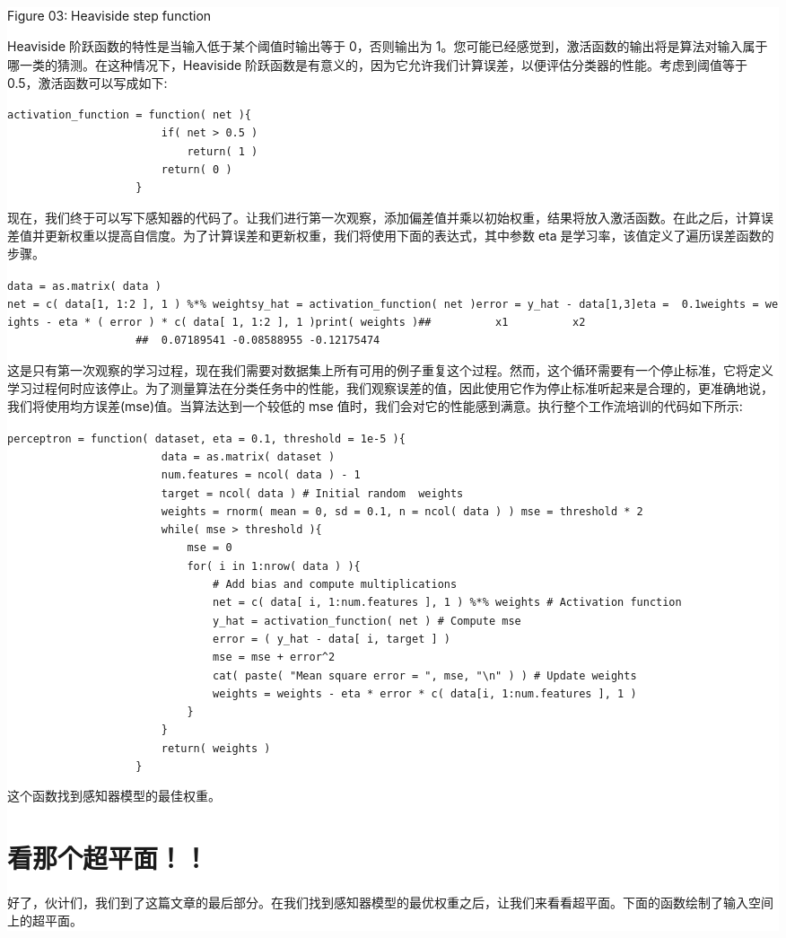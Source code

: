 Figure 03: Heaviside step function

Heaviside 阶跃函数的特性是当输入低于某个阈值时输出等于 0，否则输出为 1。您可能已经感觉到，激活函数的输出将是算法对输入属于哪一类的猜测。在这种情况下，Heaviside 阶跃函数是有意义的，因为它允许我们计算误差，以便评估分类器的性能。考虑到阈值等于 0.5，激活函数可以写成如下:

```
activation_function = function( net ){
                        if( net > 0.5 )
                            return( 1 )
                        return( 0 )
                    }
```

现在，我们终于可以写下感知器的代码了。让我们进行第一次观察，添加偏差值并乘以初始权重，结果将放入激活函数。在此之后，计算误差值并更新权重以提高自信度。为了计算误差和更新权重，我们将使用下面的表达式，其中参数 eta 是学习率，该值定义了遍历误差函数的步骤。

```
data = as.matrix( data )
net = c( data[1, 1:2 ], 1 ) %*% weightsy_hat = activation_function( net )error = y_hat - data[1,3]eta =  0.1weights = weights - eta * ( error ) * c( data[ 1, 1:2 ], 1 )print( weights )##          x1          x2
                    ##  0.07189541 -0.08588955 -0.12175474
```

这是只有第一次观察的学习过程，现在我们需要对数据集上所有可用的例子重复这个过程。然而，这个循环需要有一个停止标准，它将定义学习过程何时应该停止。为了测量算法在分类任务中的性能，我们观察误差的值，因此使用它作为停止标准听起来是合理的，更准确地说，我们将使用均方误差(mse)值。当算法达到一个较低的 mse 值时，我们会对它的性能感到满意。执行整个工作流培训的代码如下所示:

```
perceptron = function( dataset, eta = 0.1, threshold = 1e-5 ){
                        data = as.matrix( dataset )
                        num.features = ncol( data ) - 1
                        target = ncol( data ) # Initial random  weights
                        weights = rnorm( mean = 0, sd = 0.1, n = ncol( data ) ) mse = threshold * 2
                        while( mse > threshold ){
                            mse = 0
                            for( i in 1:nrow( data ) ){
                                # Add bias and compute multiplications
                                net = c( data[ i, 1:num.features ], 1 ) %*% weights # Activation function
                                y_hat = activation_function( net ) # Compute mse
                                error = ( y_hat - data[ i, target ] )
                                mse = mse + error^2
                                cat( paste( "Mean square error = ", mse, "\n" ) ) # Update weights
                                weights = weights - eta * error * c( data[i, 1:num.features ], 1 )
                            }
                        }
                        return( weights )
                    }
```

这个函数找到感知器模型的最佳权重。

# 看那个超平面！！

好了，伙计们，我们到了这篇文章的最后部分。在我们找到感知器模型的最优权重之后，让我们来看看超平面。下面的函数绘制了输入空间上的超平面。

